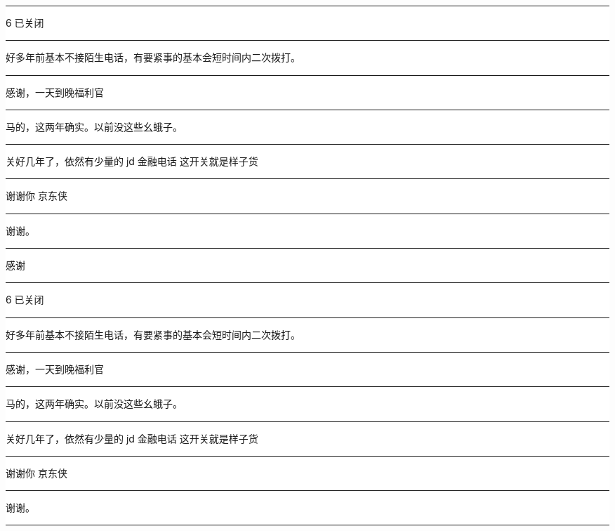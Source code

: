 ---------------------------------------------------

6   已关闭

---------------------------------------------------

好多年前基本不接陌生电话，有要紧事的基本会短时间内二次拨打。

---------------------------------------------------

感谢，一天到晚福利官

---------------------------------------------------

马的，这两年确实。以前没这些幺蛾子。

---------------------------------------------------

关好几年了，依然有少量的 jd 金融电话 这开关就是样子货

---------------------------------------------------

谢谢你 京东侠

---------------------------------------------------

谢谢。

---------------------------------------------------

感谢

---------------------------------------------------

6   已关闭

---------------------------------------------------

好多年前基本不接陌生电话，有要紧事的基本会短时间内二次拨打。

---------------------------------------------------

感谢，一天到晚福利官

---------------------------------------------------

马的，这两年确实。以前没这些幺蛾子。

---------------------------------------------------

关好几年了，依然有少量的 jd 金融电话 这开关就是样子货

---------------------------------------------------

谢谢你 京东侠

---------------------------------------------------

谢谢。

---------------------------------------------------
